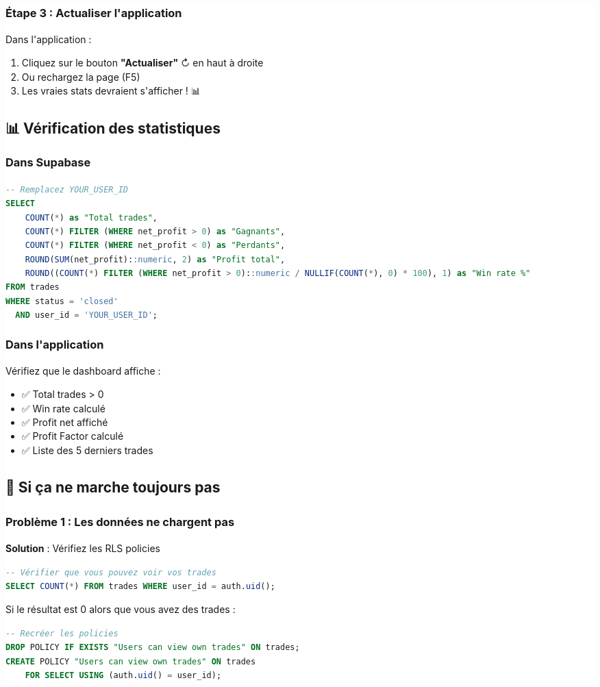 ### Étape 3 : Actualiser l'application

Dans l'application :
1. Cliquez sur le bouton **"Actualiser"** ↻ en haut à droite
2. Ou rechargez la page (F5)
3. Les vraies stats devraient s'afficher ! 📊

## 📊 Vérification des statistiques

### Dans Supabase

```sql
-- Remplacez YOUR_USER_ID
SELECT 
    COUNT(*) as "Total trades",
    COUNT(*) FILTER (WHERE net_profit > 0) as "Gagnants",
    COUNT(*) FILTER (WHERE net_profit < 0) as "Perdants",
    ROUND(SUM(net_profit)::numeric, 2) as "Profit total",
    ROUND((COUNT(*) FILTER (WHERE net_profit > 0)::numeric / NULLIF(COUNT(*), 0) * 100), 1) as "Win rate %"
FROM trades
WHERE status = 'closed' 
  AND user_id = 'YOUR_USER_ID';
```

### Dans l'application

Vérifiez que le dashboard affiche :
- ✅ Total trades > 0
- ✅ Win rate calculé
- ✅ Profit net affiché
- ✅ Profit Factor calculé
- ✅ Liste des 5 derniers trades

## 🔧 Si ça ne marche toujours pas

### Problème 1 : Les données ne chargent pas

**Solution** : Vérifiez les RLS policies

```sql
-- Vérifier que vous pouvez voir vos trades
SELECT COUNT(*) FROM trades WHERE user_id = auth.uid();
```

Si le résultat est 0 alors que vous avez des trades :

```sql
-- Recréer les policies
DROP POLICY IF EXISTS "Users can view own trades" ON trades;
CREATE POLICY "Users can view own trades" ON trades
    FOR SELECT USING (auth.uid() = user_id);
```

